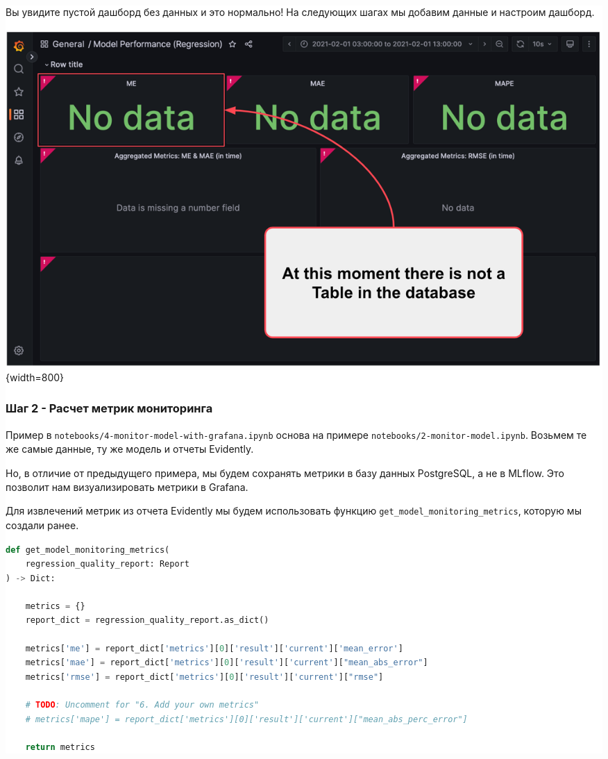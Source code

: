 Вы увидите пустой дашборд без данных и это нормально! На следующих шагах мы добавим данные и настроим дашборд.

![Data Docs](docs/images/6-4-no-data-1.png){width=800}

### Шаг 2 - Расчет метрик мониторинга

Пример в `notebooks/4-monitor-model-with-grafana.ipynb` основа на примере `notebooks/2-monitor-model.ipynb`. Возьмем те же самые данные, ту же модель и отчеты Evidently.

Но, в отличие от предыдущего примера, мы будем сохранять метрики в базу данных PostgreSQL, а не в MLflow. Это позволит нам визуализировать метрики в Grafana.

Для извлечений метрик из отчета Evidently мы будем использовать функцию `get_model_monitoring_metrics`, которую мы создали ранее.

```python
def get_model_monitoring_metrics(
    regression_quality_report: Report
) -> Dict:

    metrics = {} 
    report_dict = regression_quality_report.as_dict()
    
    metrics['me'] = report_dict['metrics'][0]['result']['current']['mean_error']
    metrics['mae'] = report_dict['metrics'][0]['result']['current']["mean_abs_error"]
    metrics['rmse'] = report_dict['metrics'][0]['result']['current']["rmse"]

    # TODO: Uncomment for "6. Add your own metrics"
    # metrics['mape'] = report_dict['metrics'][0]['result']['current']["mean_abs_perc_error"] 
    
    return metrics
```
